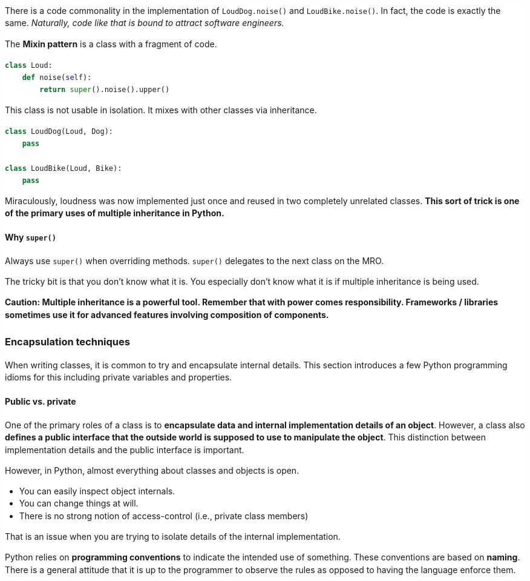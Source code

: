 There is a code commonality in the implementation of `LoudDog.noise()` and `LoudBike.noise()`. In fact, the code is exactly the same. *Naturally, code like that is bound to attract software engineers.*

The **Mixin pattern** is a class with a fragment of code.

```py
class Loud:
    def noise(self):
        return super().noise().upper()
```

This class is not usable in isolation. It mixes with other classes via inheritance.

```py
class LoudDog(Loud, Dog):
    pass

class LoudBike(Loud, Bike):
    pass
```

Miraculously, loudness was now implemented just once and reused in two completely unrelated classes. **This sort of trick is one of the primary uses of multiple inheritance in Python.**

#### Why `super()`

Always use `super()` when overriding methods. `super()` delegates to the next class on the MRO.

The tricky bit is that you don’t know what it is. You especially don’t know what it is if multiple inheritance is being used.

**Caution: Multiple inheritance is a powerful tool. Remember that with power comes responsibility. Frameworks / libraries sometimes use it for advanced features involving composition of components.**

### Encapsulation techniques

When writing classes, it is common to try and encapsulate internal details. This section introduces a few Python programming idioms for this including private variables and properties.

#### Public vs. private

One of the primary roles of a class is to **encapsulate data and internal implementation details of an object**. However, a class also **defines a public interface that the outside world is supposed to use to manipulate the object**. This distinction between implementation details and the public interface is important.

However, in Python, almost everything about classes and objects is open.

- You can easily inspect object internals.
- You can change things at will.
- There is no strong notion of access-control (i.e., private class members)

That is an issue when you are trying to isolate details of the internal implementation.

Python relies on **programming conventions** to indicate the intended use of something. These conventions are based on **naming**. There is a general attitude that it is up to the programmer to observe the rules as opposed to having the language enforce them.
